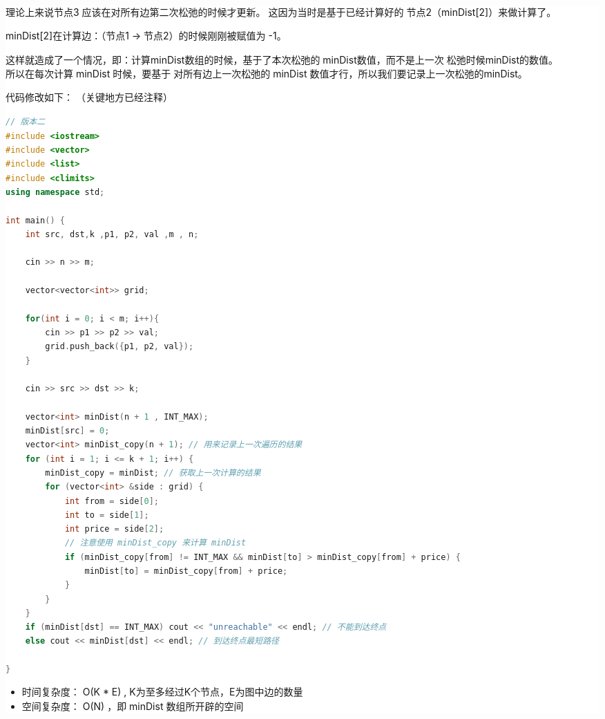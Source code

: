 理论上来说节点3 应该在对所有边第二次松弛的时候才更新。 这因为当时是基于已经计算好的 节点2（minDist[2]）来做计算了。 

minDist[2]在计算边：（节点1 -> 节点2）的时候刚刚被赋值为 -1。 

这样就造成了一个情况，即：计算minDist数组的时候，基于了本次松弛的 minDist数值，而不是上一次 松弛时候minDist的数值。  
所以在每次计算 minDist 时候，要基于 对所有边上一次松弛的 minDist 数值才行，所以我们要记录上一次松弛的minDist。

代码修改如下：  （关键地方已经注释）

```CPP
// 版本二
#include <iostream>
#include <vector>
#include <list>
#include <climits>
using namespace std;

int main() {
    int src, dst,k ,p1, p2, val ,m , n;
    
    cin >> n >> m;

    vector<vector<int>> grid;

    for(int i = 0; i < m; i++){
        cin >> p1 >> p2 >> val;
        grid.push_back({p1, p2, val});
    }

    cin >> src >> dst >> k;

    vector<int> minDist(n + 1 , INT_MAX);
    minDist[src] = 0;
    vector<int> minDist_copy(n + 1); // 用来记录上一次遍历的结果
    for (int i = 1; i <= k + 1; i++) {
        minDist_copy = minDist; // 获取上一次计算的结果
        for (vector<int> &side : grid) {
            int from = side[0];
            int to = side[1];
            int price = side[2];
            // 注意使用 minDist_copy 来计算 minDist 
            if (minDist_copy[from] != INT_MAX && minDist[to] > minDist_copy[from] + price) {  
                minDist[to] = minDist_copy[from] + price;
            }
        }
    }
    if (minDist[dst] == INT_MAX) cout << "unreachable" << endl; // 不能到达终点
    else cout << minDist[dst] << endl; // 到达终点最短路径

}

```

* 时间复杂度： O(K * E)  , K为至多经过K个节点，E为图中边的数量 
* 空间复杂度： O(N)  ，即 minDist 数组所开辟的空间
